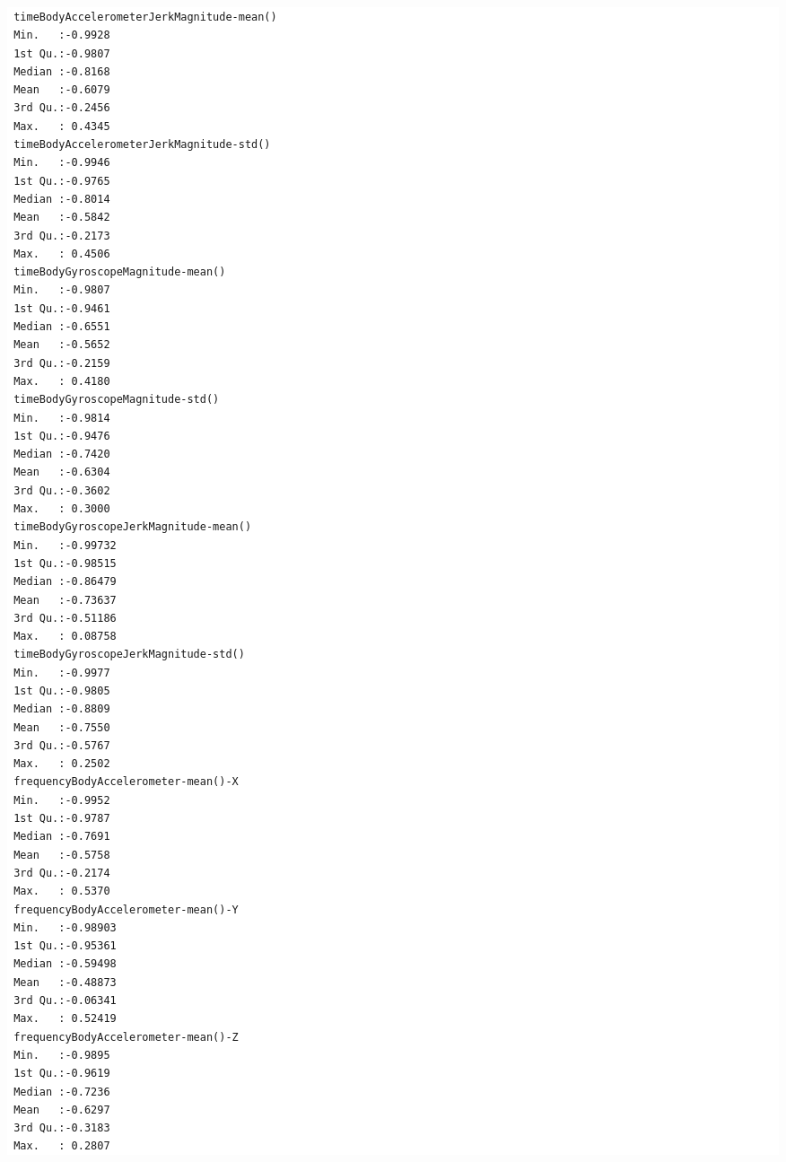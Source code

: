 ```{r}
 timeBodyAccelerometerJerkMagnitude-mean()
 Min.   :-0.9928                          
 1st Qu.:-0.9807                          
 Median :-0.8168                          
 Mean   :-0.6079                          
 3rd Qu.:-0.2456                          
 Max.   : 0.4345                          
 timeBodyAccelerometerJerkMagnitude-std()
 Min.   :-0.9946                         
 1st Qu.:-0.9765                         
 Median :-0.8014                         
 Mean   :-0.5842                         
 3rd Qu.:-0.2173                         
 Max.   : 0.4506                         
 timeBodyGyroscopeMagnitude-mean()
 Min.   :-0.9807                  
 1st Qu.:-0.9461                  
 Median :-0.6551                  
 Mean   :-0.5652                  
 3rd Qu.:-0.2159                  
 Max.   : 0.4180                  
 timeBodyGyroscopeMagnitude-std()
 Min.   :-0.9814                 
 1st Qu.:-0.9476                 
 Median :-0.7420                 
 Mean   :-0.6304                 
 3rd Qu.:-0.3602                 
 Max.   : 0.3000                 
 timeBodyGyroscopeJerkMagnitude-mean()
 Min.   :-0.99732                     
 1st Qu.:-0.98515                     
 Median :-0.86479                     
 Mean   :-0.73637                     
 3rd Qu.:-0.51186                     
 Max.   : 0.08758                     
 timeBodyGyroscopeJerkMagnitude-std()
 Min.   :-0.9977                     
 1st Qu.:-0.9805                     
 Median :-0.8809                     
 Mean   :-0.7550                     
 3rd Qu.:-0.5767                     
 Max.   : 0.2502                     
 frequencyBodyAccelerometer-mean()-X
 Min.   :-0.9952                    
 1st Qu.:-0.9787                    
 Median :-0.7691                    
 Mean   :-0.5758                    
 3rd Qu.:-0.2174                    
 Max.   : 0.5370                    
 frequencyBodyAccelerometer-mean()-Y
 Min.   :-0.98903                   
 1st Qu.:-0.95361                   
 Median :-0.59498                   
 Mean   :-0.48873                   
 3rd Qu.:-0.06341                   
 Max.   : 0.52419                   
 frequencyBodyAccelerometer-mean()-Z
 Min.   :-0.9895                    
 1st Qu.:-0.9619                    
 Median :-0.7236                    
 Mean   :-0.6297                    
 3rd Qu.:-0.3183                    
 Max.   : 0.2807                    
```
